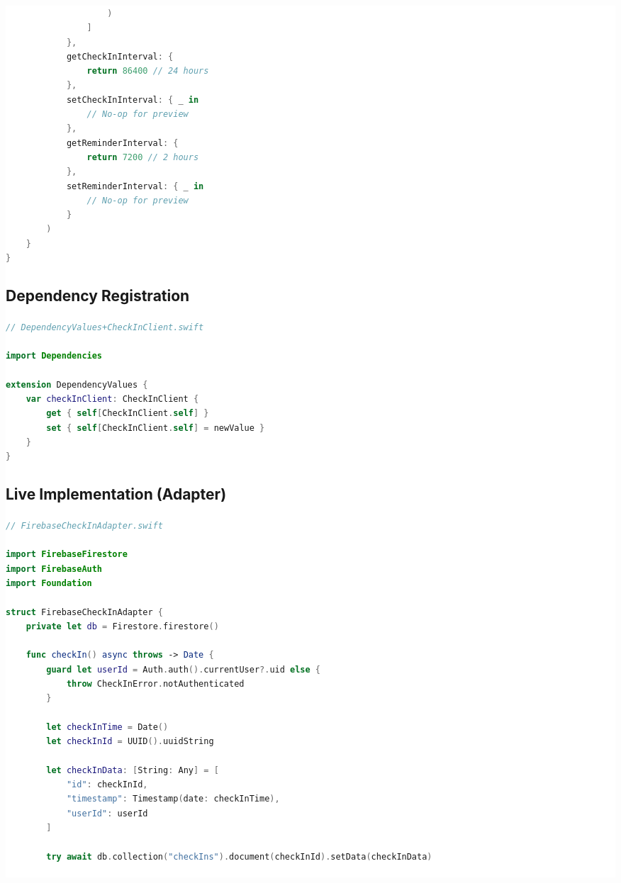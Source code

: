 ```swift
                    )
                ]
            },
            getCheckInInterval: {
                return 86400 // 24 hours
            },
            setCheckInInterval: { _ in
                // No-op for preview
            },
            getReminderInterval: {
                return 7200 // 2 hours
            },
            setReminderInterval: { _ in
                // No-op for preview
            }
        )
    }
}
```

## Dependency Registration

```swift
// DependencyValues+CheckInClient.swift

import Dependencies

extension DependencyValues {
    var checkInClient: CheckInClient {
        get { self[CheckInClient.self] }
        set { self[CheckInClient.self] = newValue }
    }
}
```

## Live Implementation (Adapter)

```swift
// FirebaseCheckInAdapter.swift

import FirebaseFirestore
import FirebaseAuth
import Foundation

struct FirebaseCheckInAdapter {
    private let db = Firestore.firestore()
    
    func checkIn() async throws -> Date {
        guard let userId = Auth.auth().currentUser?.uid else {
            throw CheckInError.notAuthenticated
        }
        
        let checkInTime = Date()
        let checkInId = UUID().uuidString
        
        let checkInData: [String: Any] = [
            "id": checkInId,
            "timestamp": Timestamp(date: checkInTime),
            "userId": userId
        ]
        
        try await db.collection("checkIns").document(checkInId).setData(checkInData)
        
```